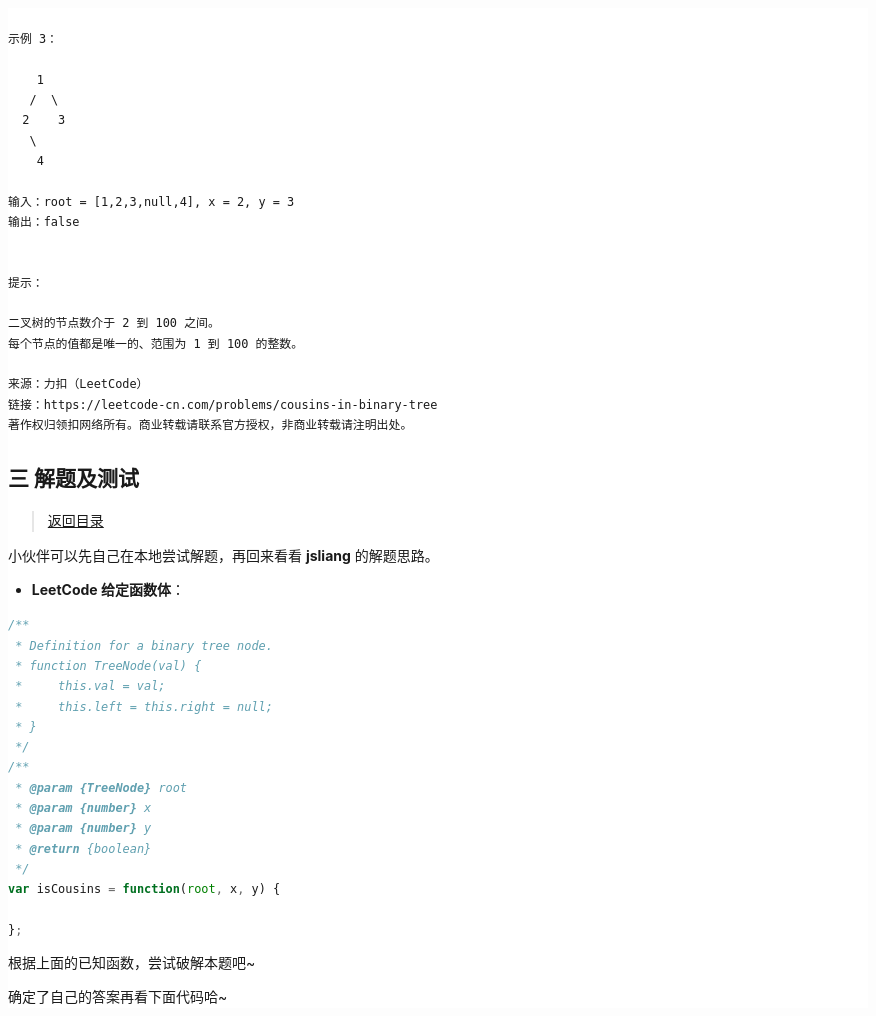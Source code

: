 ```

示例 3：

    1
   /  \
  2    3
   \
    4

输入：root = [1,2,3,null,4], x = 2, y = 3
输出：false
 

提示：

二叉树的节点数介于 2 到 100 之间。
每个节点的值都是唯一的、范围为 1 到 100 的整数。

来源：力扣（LeetCode）
链接：https://leetcode-cn.com/problems/cousins-in-binary-tree
著作权归领扣网络所有。商业转载请联系官方授权，非商业转载请注明出处。
```

## <a name="chapter-three" id="chapter-three"></a>三 解题及测试

> [返回目录](#chapter-one)

小伙伴可以先自己在本地尝试解题，再回来看看 **jsliang** 的解题思路。

* **LeetCode 给定函数体**：

```js
/**
 * Definition for a binary tree node.
 * function TreeNode(val) {
 *     this.val = val;
 *     this.left = this.right = null;
 * }
 */
/**
 * @param {TreeNode} root
 * @param {number} x
 * @param {number} y
 * @return {boolean}
 */
var isCousins = function(root, x, y) {
    
};
```

根据上面的已知函数，尝试破解本题吧~

确定了自己的答案再看下面代码哈~
